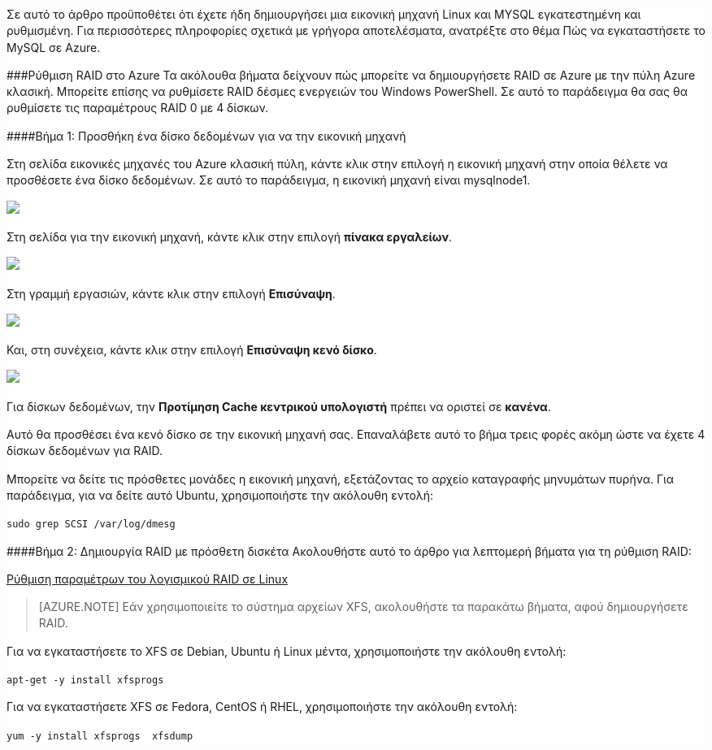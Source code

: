 Σε αυτό το άρθρο προϋποθέτει ότι έχετε ήδη δημιουργήσει μια εικονική μηχανή Linux και MYSQL εγκατεστημένη και ρυθμισμένη. Για περισσότερες πληροφορίες σχετικά με γρήγορα αποτελέσματα, ανατρέξτε στο θέμα Πώς να εγκαταστήσετε το MySQL σε Azure.  

###<a name="setting-up-raid-on-azure"></a>Ρύθμιση RAID στο Azure
Τα ακόλουθα βήματα δείχνουν πώς μπορείτε να δημιουργήσετε RAID σε Azure με την πύλη Azure κλασική. Μπορείτε επίσης να ρυθμίσετε RAID δέσμες ενεργειών του Windows PowerShell.
Σε αυτό το παράδειγμα θα σας θα ρυθμίσετε τις παραμέτρους RAID 0 με 4 δίσκων.  

####<a name="step-1-add-a-data-disk-to-your-virtual-machine"></a>Βήμα 1: Προσθήκη ένα δίσκο δεδομένων για να την εικονική μηχανή  

Στη σελίδα εικονικές μηχανές του Azure κλασική πύλη, κάντε κλικ στην επιλογή η εικονική μηχανή στην οποία θέλετε να προσθέσετε ένα δίσκο δεδομένων. Σε αυτό το παράδειγμα, η εικονική μηχανή είναι mysqlnode1.  

![][1]

Στη σελίδα για την εικονική μηχανή, κάντε κλικ στην επιλογή **πίνακα εργαλείων**.  

![][2]


Στη γραμμή εργασιών, κάντε κλικ στην επιλογή **Επισύναψη**.

![][3]

Και, στη συνέχεια, κάντε κλικ στην επιλογή **Επισύναψη κενό δίσκο**.  

![][4]

Για δίσκων δεδομένων, την **Προτίμηση Cache κεντρικού υπολογιστή** πρέπει να οριστεί σε **κανένα**.  

Αυτό θα προσθέσει ένα κενό δίσκο σε την εικονική μηχανή σας. Επαναλάβετε αυτό το βήμα τρεις φορές ακόμη ώστε να έχετε 4 δίσκων δεδομένων για RAID.  

Μπορείτε να δείτε τις πρόσθετες μονάδες η εικονική μηχανή, εξετάζοντας το αρχείο καταγραφής μηνυμάτων πυρήνα. Για παράδειγμα, για να δείτε αυτό Ubuntu, χρησιμοποιήστε την ακόλουθη εντολή:  

    sudo grep SCSI /var/log/dmesg

####<a name="step-2-create-raid-with-the-additional-disks"></a>Βήμα 2: Δημιουργία RAID με πρόσθετη δισκέτα
Ακολουθήστε αυτό το άρθρο για λεπτομερή βήματα για τη ρύθμιση RAID:  

[Ρύθμιση παραμέτρων του λογισμικού RAID σε Linux](virtual-machines-linux-configure-raid.md)

>[AZURE.NOTE] Εάν χρησιμοποιείτε το σύστημα αρχείων XFS, ακολουθήστε τα παρακάτω βήματα, αφού δημιουργήσετε RAID.

Για να εγκαταστήσετε το XFS σε Debian, Ubuntu ή Linux μέντα, χρησιμοποιήστε την ακόλουθη εντολή:  

    apt-get -y install xfsprogs  

Για να εγκαταστήσετε XFS σε Fedora, CentOS ή RHEL, χρησιμοποιήστε την ακόλουθη εντολή:  

    yum -y install xfsprogs  xfsdump



[1]: ./media/virtual-machines-linux-classic-optimize-mysql/virtual-machines-linux-optimize-mysql-perf-01.png
[2]: ./media/virtual-machines-linux-classic-optimize-mysql/virtual-machines-linux-optimize-mysql-perf-02.png
[3]: ./media/virtual-machines-linux-classic-optimize-mysql/virtual-machines-linux-optimize-mysql-perf-03.png
[4]: ./media/virtual-machines-linux-classic-optimize-mysql/virtual-machines-linux-optimize-mysql-perf-04.png
[5]: ./media/virtual-machines-linux-classic-optimize-mysql/virtual-machines-linux-optimize-mysql-perf-05.png
[6]: ./media/virtual-machines-linux-classic-optimize-mysql/virtual-machines-linux-optimize-mysql-perf-06.png
[7]: ./media/virtual-machines-linux-classic-optimize-mysql/virtual-machines-linux-optimize-mysql-perf-07.png
[8]: ./media/virtual-machines-linux-classic-optimize-mysql/virtual-machines-linux-optimize-mysql-perf-08.png
[9]: ./media/virtual-machines-linux-classic-optimize-mysql/virtual-machines-linux-optimize-mysql-perf-09.png
[10]: ./media/virtual-machines-linux-classic-optimize-mysql/virtual-machines-linux-optimize-mysql-perf-10.png
[11]: ./media/virtual-machines-linux-classic-optimize-mysql/virtual-machines-linux-optimize-mysql-perf-11.png
[12]: ./media/virtual-machines-linux-classic-optimize-mysql/virtual-machines-linux-optimize-mysql-perf-12.png
[13]: ./media/virtual-machines-linux-classic-optimize-mysql/virtual-machines-linux-optimize-mysql-perf-13.png
[14]: ./media/virtual-machines-linux-classic-optimize-mysql/virtual-machines-linux-optimize-mysql-perf-14.png